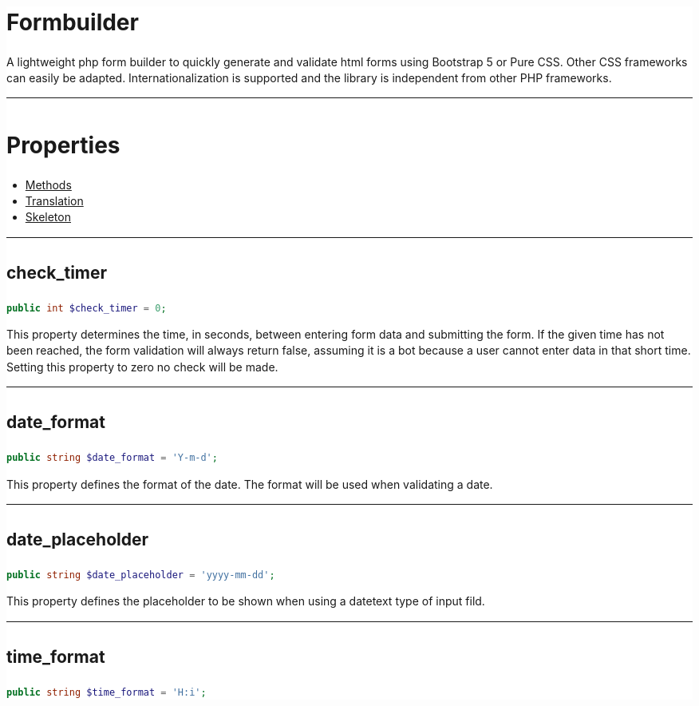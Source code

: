 # **Formbuilder**

A lightweight php form builder to quickly generate and validate html forms using Bootstrap 5 or Pure CSS. Other CSS frameworks can easily be adapted. Internationalization is supported and the library is independent from other PHP frameworks.

___

# Properties

- [Methods](#methods)
- [Translation](#translation)
- [Skeleton](#skeleton)

___

## check_timer

```PHP
public int $check_timer = 0;
```

This property determines the time, in seconds, between entering form data and submitting the form. If the given time has not been reached, the form validation will always return false, assuming it is a bot because a user cannot enter data in that short time. Setting this property to zero no check will be made.

___

## date_format

```PHP
public string $date_format = 'Y-m-d';
```

This property defines the format of the date. The format will be used when validating a date.

___

## date_placeholder

```PHP
public string $date_placeholder = 'yyyy-mm-dd';
```

This property defines the placeholder to be shown when using a datetext type of input fild.

___

## time_format

```PHP
public string $time_format = 'H:i';
```
